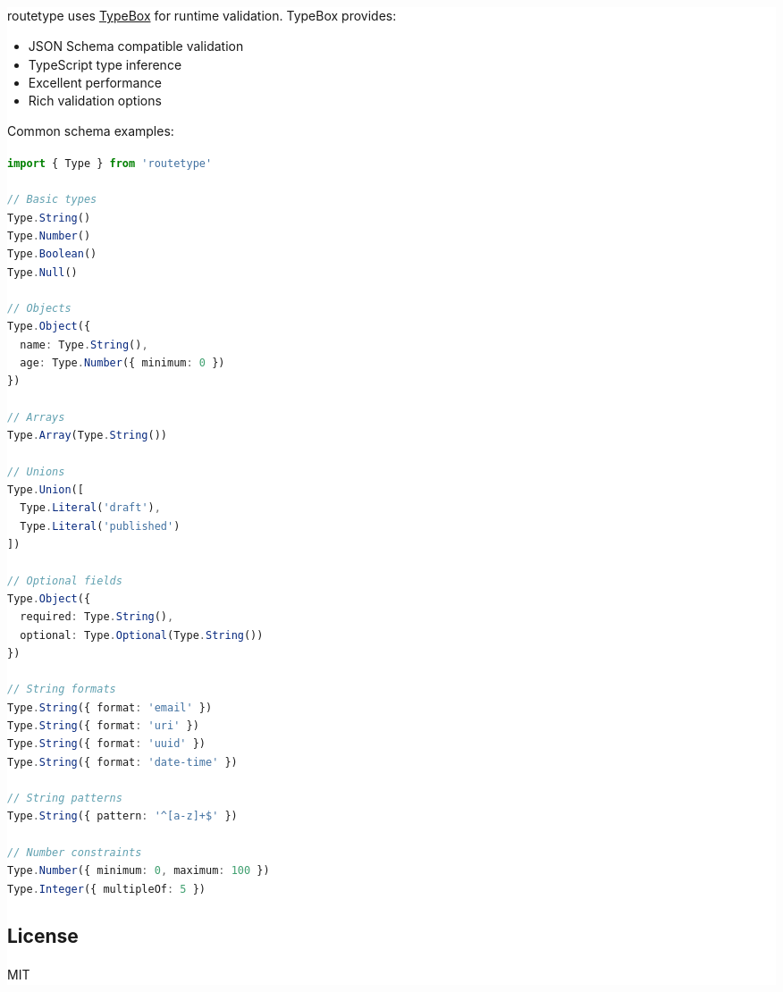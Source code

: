routetype uses [TypeBox](https://github.com/sinclairzx81/typebox) for runtime validation. TypeBox provides:

- JSON Schema compatible validation
- TypeScript type inference
- Excellent performance
- Rich validation options

Common schema examples:

```typescript
import { Type } from 'routetype'

// Basic types
Type.String()
Type.Number()
Type.Boolean()
Type.Null()

// Objects
Type.Object({
  name: Type.String(),
  age: Type.Number({ minimum: 0 })
})

// Arrays
Type.Array(Type.String())

// Unions
Type.Union([
  Type.Literal('draft'),
  Type.Literal('published')
])

// Optional fields
Type.Object({
  required: Type.String(),
  optional: Type.Optional(Type.String())
})

// String formats
Type.String({ format: 'email' })
Type.String({ format: 'uri' })
Type.String({ format: 'uuid' })
Type.String({ format: 'date-time' })

// String patterns
Type.String({ pattern: '^[a-z]+$' })

// Number constraints
Type.Number({ minimum: 0, maximum: 100 })
Type.Integer({ multipleOf: 5 })
```

## License

MIT